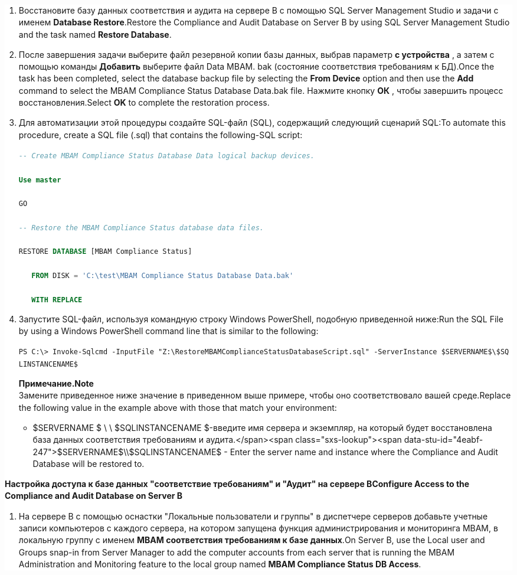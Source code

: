 1.  <span data-ttu-id="4eabf-240">Восстановите базу данных соответствия и аудита на сервере B с помощью SQL Server Management Studio и задачи с именем **Database Restore**.</span><span class="sxs-lookup"><span data-stu-id="4eabf-240">Restore the Compliance and Audit Database on Server B by using SQL Server Management Studio and the task named **Restore Database**.</span></span>

2.  <span data-ttu-id="4eabf-241">После завершения задачи выберите файл резервной копии базы данных, выбрав параметр **с устройства** , а затем с помощью команды **Добавить** выберите файл Data MBAM. bak (состояние соответствия требованиям к БД).</span><span class="sxs-lookup"><span data-stu-id="4eabf-241">Once the task has been completed, select the database backup file by selecting the **From Device** option and then use the **Add** command to select the MBAM Compliance Status Database Data.bak file.</span></span> <span data-ttu-id="4eabf-242">Нажмите кнопку **ОК** , чтобы завершить процесс восстановления.</span><span class="sxs-lookup"><span data-stu-id="4eabf-242">Select **OK** to complete the restoration process.</span></span>

3.  <span data-ttu-id="4eabf-243">Для автоматизации этой процедуры создайте SQL-файл (SQL), содержащий следующий сценарий SQL:</span><span class="sxs-lookup"><span data-stu-id="4eabf-243">To automate this procedure, create a SQL file (.sql) that contains the following-SQL script:</span></span>

    ```sql
    -- Create MBAM Compliance Status Database Data logical backup devices. 

    Use master

    GO

    -- Restore the MBAM Compliance Status database data files.

    RESTORE DATABASE [MBAM Compliance Status]

       FROM DISK = 'C:\test\MBAM Compliance Status Database Data.bak'

       WITH REPLACE
    ```

4.  <span data-ttu-id="4eabf-244">Запустите SQL-файл, используя командную строку Windows PowerShell, подобную приведенной ниже:</span><span class="sxs-lookup"><span data-stu-id="4eabf-244">Run the SQL File by using a Windows PowerShell command line that is similar to the following:</span></span>

    `PS C:\> Invoke-Sqlcmd -InputFile "Z:\RestoreMBAMComplianceStatusDatabaseScript.sql" -ServerInstance $SERVERNAME$\$SQLINSTANCENAME$`

    **<span data-ttu-id="4eabf-245">Примечание.</span><span class="sxs-lookup"><span data-stu-id="4eabf-245">Note</span></span>**  
    <span data-ttu-id="4eabf-246">Замените приведенное ниже значение в приведенном выше примере, чтобы оно соответствовало вашей среде.</span><span class="sxs-lookup"><span data-stu-id="4eabf-246">Replace the following value in the example above with those that match your environment:</span></span>

    -   <span data-ttu-id="4eabf-247">$SERVERNAME $ \ \ $SQLINSTANCENAME $-введите имя сервера и экземпляр, на который будет восстановлена база данных соответствия требованиям и аудита.</span><span class="sxs-lookup"><span data-stu-id="4eabf-247">$SERVERNAME$\\$SQLINSTANCENAME$ - Enter the server name and instance where the Compliance and Audit Database will be restored to.</span></span>



**<span data-ttu-id="4eabf-248">Настройка доступа к базе данных "соответствие требованиям" и "Аудит" на сервере B</span><span class="sxs-lookup"><span data-stu-id="4eabf-248">Configure Access to the Compliance and Audit Database on Server B</span></span>**

1.  <span data-ttu-id="4eabf-249">На сервере B с помощью оснастки "Локальные пользователи и группы" в диспетчере серверов добавьте учетные записи компьютеров с каждого сервера, на котором запущена функция администрирования и мониторинга MBAM, в локальную группу с именем **MBAM соответствия требованиям к базе данных**.</span><span class="sxs-lookup"><span data-stu-id="4eabf-249">On Server B, use the Local user and Groups snap-in from Server Manager to add the computer accounts from each server that is running the MBAM Administration and Monitoring feature to the local group named **MBAM Compliance Status DB Access**.</span></span>
